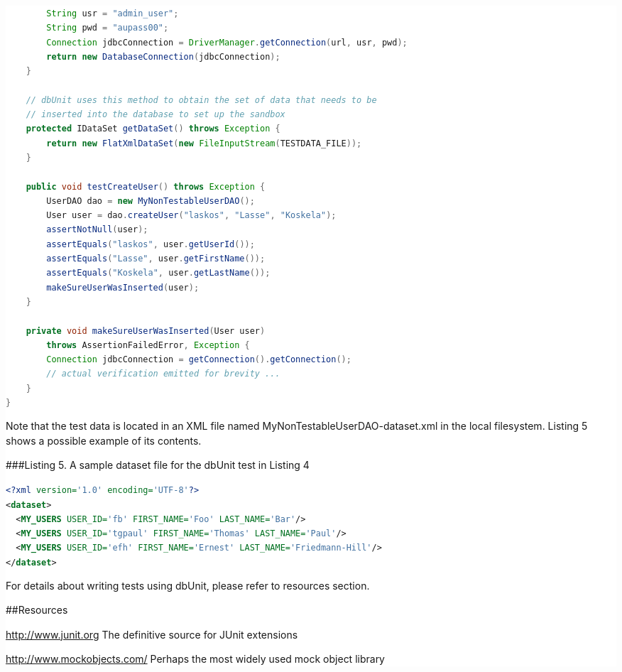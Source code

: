 ```java
        String usr = "admin_user";
        String pwd = "aupass00";
        Connection jdbcConnection = DriverManager.getConnection(url, usr, pwd);
        return new DatabaseConnection(jdbcConnection);
    }

    // dbUnit uses this method to obtain the set of data that needs to be
    // inserted into the database to set up the sandbox
    protected IDataSet getDataSet() throws Exception {
        return new FlatXmlDataSet(new FileInputStream(TESTDATA_FILE));
    }

    public void testCreateUser() throws Exception {
        UserDAO dao = new MyNonTestableUserDAO();
        User user = dao.createUser("laskos", "Lasse", "Koskela");
        assertNotNull(user);
        assertEquals("laskos", user.getUserId());
        assertEquals("Lasse", user.getFirstName());
        assertEquals("Koskela", user.getLastName());
        makeSureUserWasInserted(user);
    }

    private void makeSureUserWasInserted(User user)
        throws AssertionFailedError, Exception {
        Connection jdbcConnection = getConnection().getConnection();
        // actual verification emitted for brevity ...
    }
}
```

Note that the test data is located in an XML file named MyNonTestableUserDAO-dataset.xml in the local filesystem. Listing 5 shows a possible example of its contents.

###Listing 5. A sample dataset file for the dbUnit test in Listing 4

```xml
<?xml version='1.0' encoding='UTF-8'?>
<dataset>
  <MY_USERS USER_ID='fb' FIRST_NAME='Foo' LAST_NAME='Bar'/>
  <MY_USERS USER_ID='tgpaul' FIRST_NAME='Thomas' LAST_NAME='Paul'/>
  <MY_USERS USER_ID='efh' FIRST_NAME='Ernest' LAST_NAME='Friedmann-Hill'/>
</dataset>
```

For details about writing tests using dbUnit, please refer to resources section.

##Resources

<http://www.junit.org> 
The definitive source for JUnit extensions

<http://www.mockobjects.com/> 
Perhaps the most widely used mock object library
